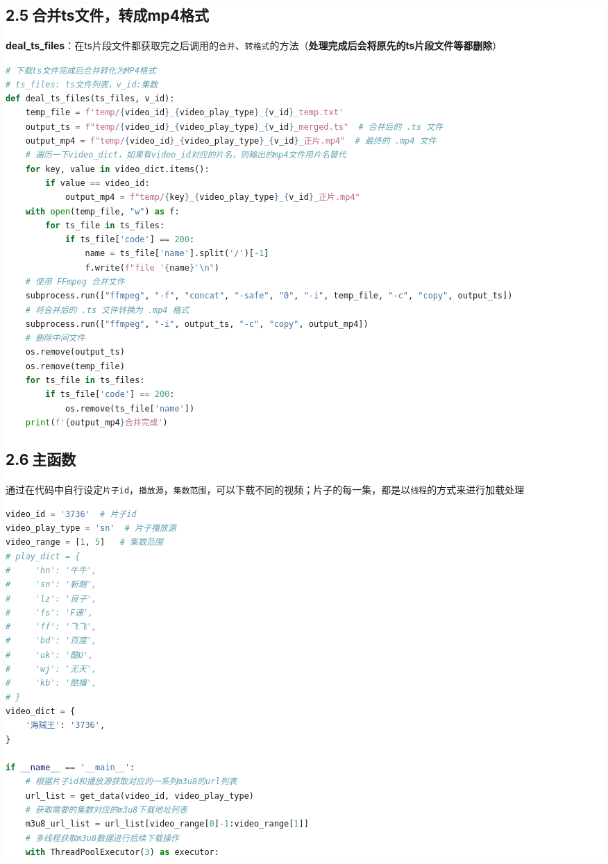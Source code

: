 ## 2.5 合并ts文件，转成mp4格式

**deal\_ts\_files**：在ts片段文件都获取完之后调用的`合并`、`转格式`的方法（**处理完成后会将原先的ts片段文件等都删除**）

```python
# 下载ts文件完成后合并转化为MP4格式
# ts_files: ts文件列表，v_id:集数
def deal_ts_files(ts_files, v_id):
    temp_file = f'temp/{video_id}_{video_play_type}_{v_id}_temp.txt'
    output_ts = f"temp/{video_id}_{video_play_type}_{v_id}_merged.ts"  # 合并后的 .ts 文件
    output_mp4 = f"temp/{video_id}_{video_play_type}_{v_id}_正片.mp4"  # 最终的 .mp4 文件
    # 遍历一下video_dict，如果有video_id对应的片名，则输出的mp4文件用片名替代
    for key, value in video_dict.items():
        if value == video_id:
            output_mp4 = f"temp/{key}_{video_play_type}_{v_id}_正片.mp4"
    with open(temp_file, "w") as f:
        for ts_file in ts_files:
            if ts_file['code'] == 200:
                name = ts_file['name'].split('/')[-1]
                f.write(f"file '{name}'\n")
    # 使用 FFmpeg 合并文件
    subprocess.run(["ffmpeg", "-f", "concat", "-safe", "0", "-i", temp_file, "-c", "copy", output_ts])
    # 将合并后的 .ts 文件转换为 .mp4 格式
    subprocess.run(["ffmpeg", "-i", output_ts, "-c", "copy", output_mp4])
    # 删除中间文件
    os.remove(output_ts)
    os.remove(temp_file)
    for ts_file in ts_files:
        if ts_file['code'] == 200:
            os.remove(ts_file['name'])
    print(f'{output_mp4}合并完成')
```

## 2.6 主函数

通过在代码中自行设定`片子id`，`播放源`，`集数范围`，可以下载不同的视频；片子的每一集，都是以`线程`的方式来进行加载处理

```python
video_id = '3736'  # 片子id
video_play_type = 'sn'  # 片子播放源
video_range = [1, 5]   # 集数范围
# play_dict = {
#     'hn': '牛牛',  
#     'sn': '新朗',  
#     'lz': '良子',  
#     'fs': 'F速',  
#     'ff': '飞飞',  
#     'bd': '百度',  
#     'uk': '酷U',   
#     'wj': '无天', 
#     'kb': '酷播', 
# }
video_dict = {
    '海贼王': '3736',
}

if __name__ == '__main__':
    # 根据片子id和播放源获取对应的一系列m3u8的url列表
    url_list = get_data(video_id, video_play_type)
    # 获取需要的集数对应的m3u8下载地址列表
    m3u8_url_list = url_list[video_range[0]-1:video_range[1]]
    # 多线程获取m3u8数据进行后续下载操作
    with ThreadPoolExecutor(3) as executor:
```